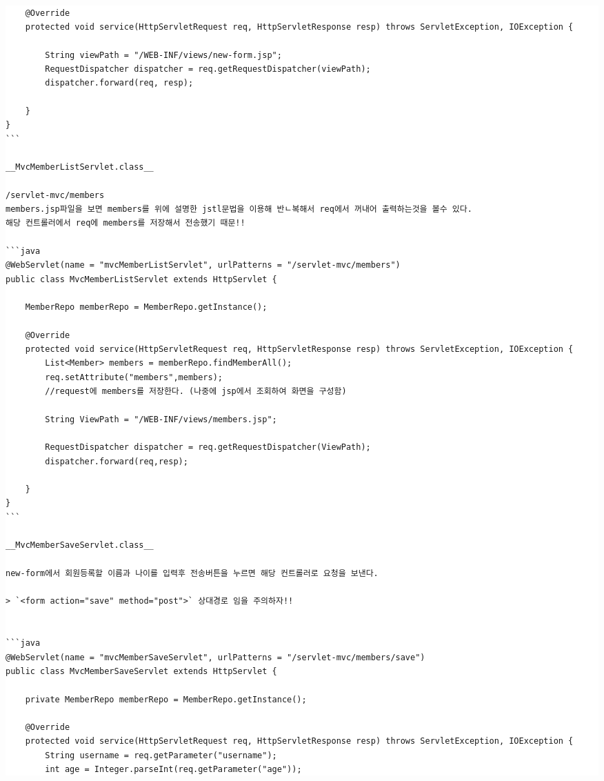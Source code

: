
        @Override
        protected void service(HttpServletRequest req, HttpServletResponse resp) throws ServletException, IOException {

            String viewPath = "/WEB-INF/views/new-form.jsp";
            RequestDispatcher dispatcher = req.getRequestDispatcher(viewPath);
            dispatcher.forward(req, resp);

        }
    }
    ```

    __MvcMemberListServlet.class__  

    /servlet-mvc/members
    members.jsp파일을 보면 members를 위에 설명한 jstl문법을 이용해 반ㄴ복해서 req에서 꺼내어 출력하는것을 볼수 있다.  
    해당 컨트롤러에서 req에 members를 저장해서 전송했기 때문!!   

    ```java
    @WebServlet(name = "mvcMemberListServlet", urlPatterns = "/servlet-mvc/members")
    public class MvcMemberListServlet extends HttpServlet {

        MemberRepo memberRepo = MemberRepo.getInstance();

        @Override
        protected void service(HttpServletRequest req, HttpServletResponse resp) throws ServletException, IOException {
            List<Member> members = memberRepo.findMemberAll();
            req.setAttribute("members",members);
            //request에 members를 저장한다. (나중에 jsp에서 조회하여 화면을 구성함)

            String ViewPath = "/WEB-INF/views/members.jsp";

            RequestDispatcher dispatcher = req.getRequestDispatcher(ViewPath);
            dispatcher.forward(req,resp);

        }
    }
    ```

    __MvcMemberSaveServlet.class__    

    new-form에서 회원등록할 이름과 나이를 입력후 전송버튼을 누르면 해당 컨트롤러로 요청을 보낸다.  

    > `<form action="save" method="post">` 상대경로 임을 주의하자!!  


    ```java
    @WebServlet(name = "mvcMemberSaveServlet", urlPatterns = "/servlet-mvc/members/save")
    public class MvcMemberSaveServlet extends HttpServlet {

        private MemberRepo memberRepo = MemberRepo.getInstance();

        @Override
        protected void service(HttpServletRequest req, HttpServletResponse resp) throws ServletException, IOException {
            String username = req.getParameter("username");
            int age = Integer.parseInt(req.getParameter("age"));

